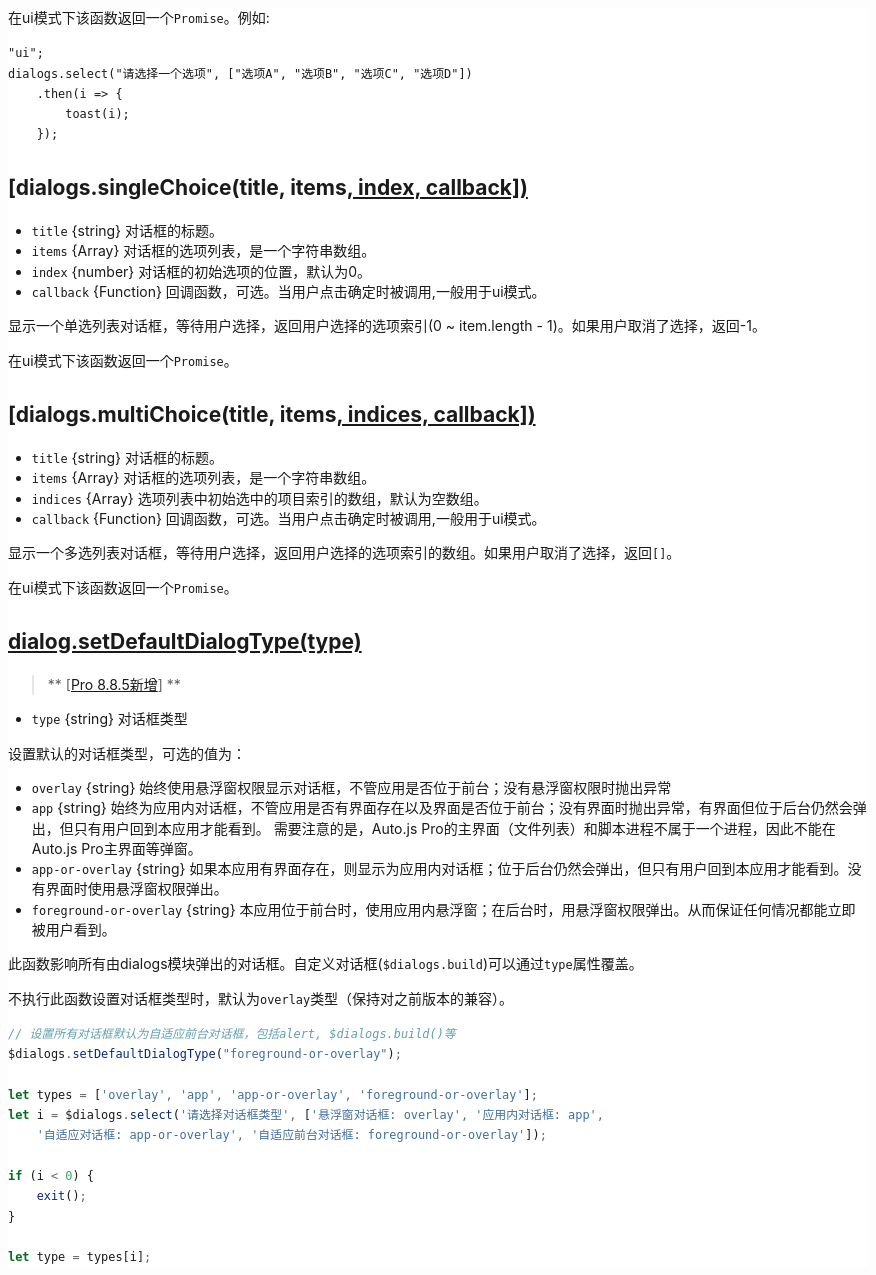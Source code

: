 在ui模式下该函数返回一个`Promise`。例如:

```
"ui";
dialogs.select("请选择一个选项", ["选项A", "选项B", "选项C", "选项D"])
    .then(i => {
        toast(i);
    });
```

## [dialogs.singleChoice(title, items[, index, callback\])](https://pro.autojs.org/docs/#/zh-cn/dialogs?id=dialogssinglechoicetitle-items-index-callback)

- `title` {string} 对话框的标题。
- `items` {Array} 对话框的选项列表，是一个字符串数组。
- `index` {number} 对话框的初始选项的位置，默认为0。
- `callback` {Function} 回调函数，可选。当用户点击确定时被调用,一般用于ui模式。

显示一个单选列表对话框，等待用户选择，返回用户选择的选项索引(0 ~ item.length - 1)。如果用户取消了选择，返回-1。

在ui模式下该函数返回一个`Promise`。

## [dialogs.multiChoice(title, items[, indices, callback\])](https://pro.autojs.org/docs/#/zh-cn/dialogs?id=dialogsmultichoicetitle-items-indices-callback)

- `title` {string} 对话框的标题。
- `items` {Array} 对话框的选项列表，是一个字符串数组。
- `indices` {Array} 选项列表中初始选中的项目索引的数组，默认为空数组。
- `callback` {Function} 回调函数，可选。当用户点击确定时被调用,一般用于ui模式。

显示一个多选列表对话框，等待用户选择，返回用户选择的选项索引的数组。如果用户取消了选择，返回`[]`。

在ui模式下该函数返回一个`Promise`。

## [dialog.setDefaultDialogType(type)](https://pro.autojs.org/docs/#/zh-cn/dialogs?id=dialogsetdefaultdialogtypetype)

> ** [[Pro 8.8.5新增](https://pro.autojs.org/)] **

- `type` {string} 对话框类型

设置默认的对话框类型，可选的值为：

- `overlay` {string} 始终使用悬浮窗权限显示对话框，不管应用是否位于前台；没有悬浮窗权限时抛出异常
- `app` {string} 始终为应用内对话框，不管应用是否有界面存在以及界面是否位于前台；没有界面时抛出异常，有界面但位于后台仍然会弹出，但只有用户回到本应用才能看到。 需要注意的是，Auto.js Pro的主界面（文件列表）和脚本进程不属于一个进程，因此不能在Auto.js Pro主界面等弹窗。
- `app-or-overlay` {string} 如果本应用有界面存在，则显示为应用内对话框；位于后台仍然会弹出，但只有用户回到本应用才能看到。没有界面时使用悬浮窗权限弹出。
- `foreground-or-overlay` {string} 本应用位于前台时，使用应用内悬浮窗；在后台时，用悬浮窗权限弹出。从而保证任何情况都能立即被用户看到。

此函数影响所有由dialogs模块弹出的对话框。自定义对话框(`$dialogs.build`)可以通过`type`属性覆盖。

不执行此函数设置对话框类型时，默认为`overlay`类型（保持对之前版本的兼容）。

```javascript
// 设置所有对话框默认为自适应前台对话框，包括alert, $dialogs.build()等
$dialogs.setDefaultDialogType("foreground-or-overlay");

let types = ['overlay', 'app', 'app-or-overlay', 'foreground-or-overlay'];
let i = $dialogs.select('请选择对话框类型', ['悬浮窗对话框: overlay', '应用内对话框: app',
    '自适应对话框: app-or-overlay', '自适应前台对话框: foreground-or-overlay']);

if (i < 0) {
    exit();
}

let type = types[i];
```